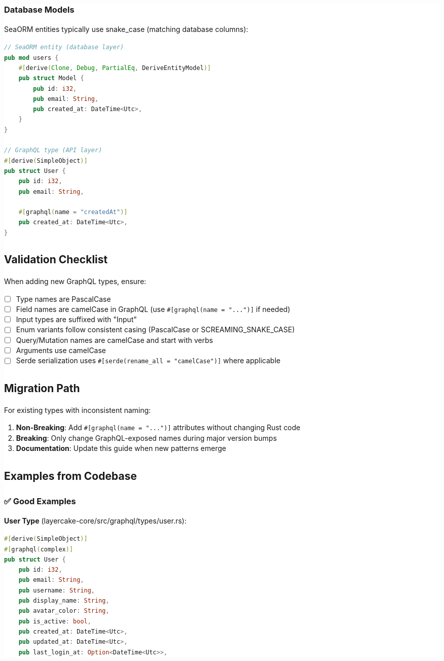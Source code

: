 ### Database Models

SeaORM entities typically use snake_case (matching database columns):

```rust
// SeaORM entity (database layer)
pub mod users {
    #[derive(Clone, Debug, PartialEq, DeriveEntityModel)]
    pub struct Model {
        pub id: i32,
        pub email: String,
        pub created_at: DateTime<Utc>,
    }
}

// GraphQL type (API layer)
#[derive(SimpleObject)]
pub struct User {
    pub id: i32,
    pub email: String,

    #[graphql(name = "createdAt")]
    pub created_at: DateTime<Utc>,
}
```

## Validation Checklist

When adding new GraphQL types, ensure:

- [ ] Type names are PascalCase
- [ ] Field names are camelCase in GraphQL (use `#[graphql(name = "...")]` if needed)
- [ ] Input types are suffixed with "Input"
- [ ] Enum variants follow consistent casing (PascalCase or SCREAMING_SNAKE_CASE)
- [ ] Query/Mutation names are camelCase and start with verbs
- [ ] Arguments use camelCase
- [ ] Serde serialization uses `#[serde(rename_all = "camelCase")]` where applicable

## Migration Path

For existing types with inconsistent naming:

1. **Non-Breaking**: Add `#[graphql(name = "...")]` attributes without changing Rust code
2. **Breaking**: Only change GraphQL-exposed names during major version bumps
3. **Documentation**: Update this guide when new patterns emerge

## Examples from Codebase

### ✅ Good Examples

**User Type** (layercake-core/src/graphql/types/user.rs):
```rust
#[derive(SimpleObject)]
#[graphql(complex)]
pub struct User {
    pub id: i32,
    pub email: String,
    pub username: String,
    pub display_name: String,
    pub avatar_color: String,
    pub is_active: bool,
    pub created_at: DateTime<Utc>,
    pub updated_at: DateTime<Utc>,
    pub last_login_at: Option<DateTime<Utc>>,
```